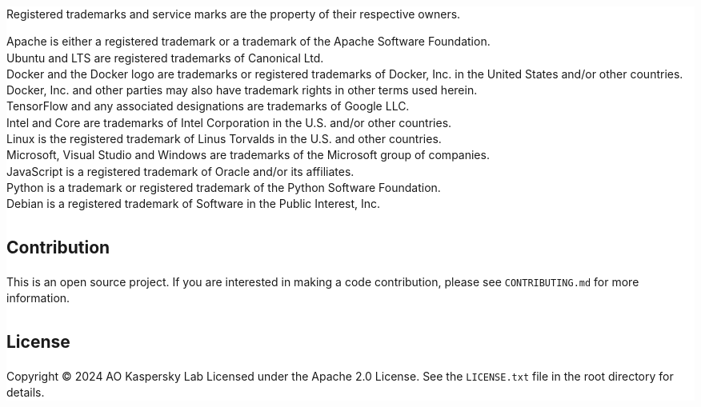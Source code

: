 Registered trademarks and service marks are the property of their respective owners.

Apache is either a registered trademark or a trademark of the Apache Software Foundation.\
Ubuntu and LTS are registered trademarks of Canonical Ltd.\
Docker and the Docker logo are trademarks or registered trademarks of Docker, Inc. in the United States and/or other countries. Docker, Inc. and other parties may also have trademark rights in other terms used herein.\
TensorFlow and any associated designations are trademarks of Google LLC.\
Intel and Core are trademarks of Intel Corporation in the U.S. and/or other countries.\
Linux is the registered trademark of Linus Torvalds in the U.S. and other countries.\
Microsoft, Visual Studio and Windows are trademarks of the Microsoft group of companies.\
JavaScript is a registered trademark of Oracle and/or its affiliates.\
Python is a trademark or registered trademark of the Python Software Foundation.\
Debian is a registered trademark of Software in the Public Interest, Inc.

## Contribution

This is an open source project. If you are interested in making a code contribution, please see `CONTRIBUTING.md` for more information.

## License

Copyright © 2024 AO Kaspersky Lab
Licensed under the Apache 2.0 License. See the `LICENSE.txt` file in the root directory for details.
